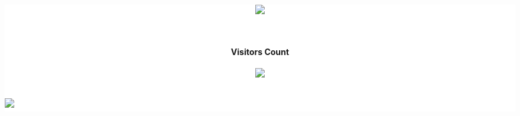 <p align="center">
  <a href="#">
    <img src="https://github-readme-activity-graph.cyclic.app/graph?username=annafialbb&bg_color=161B22&color=9e9e9e&line=d6a8d3&point=91698e&area=true&hide_border=true "/>
  </a>

<div align="center">
  <br><p align="centre"><b>Visitors Count</b></p>  
    <p align="center"><img align="center" src="https://profile-counter.glitch.me/{annafialbb}/count.svg" /></p> 
  <br>
</div>


<img width=100% src="https://capsule-render.vercel.app/api?type=waving&color=00FF7F&height=120&section=footer"/>

